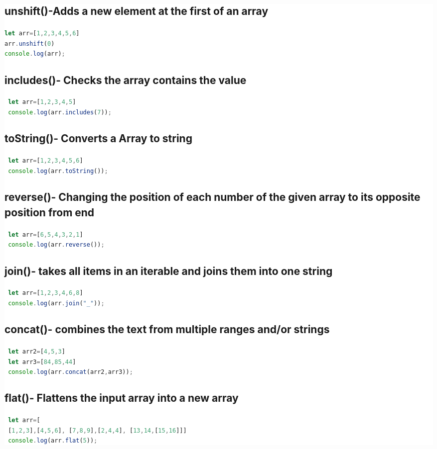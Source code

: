## unshift()-Adds a new element at the first of an array

 ```js 
 let arr=[1,2,3,4,5,6]
 arr.unshift(0)
 console.log(arr);
 ```

## includes()- Checks the array contains the value

```js 
 let arr=[1,2,3,4,5]
 console.log(arr.includes(7));
 ```

## toString()- Converts a Array to string

```js
 let arr=[1,2,3,4,5,6]
 console.log(arr.toString());
 ```


## reverse()- Changing the position of each number of the given array to its opposite position from end   

```js
 let arr=[6,5,4,3,2,1]
 console.log(arr.reverse());
```



## join()-  takes all items in an iterable and joins them into one string

```js
 let arr=[1,2,3,4,6,8]
 console.log(arr.join("_"));
```

## concat()-  combines the text from multiple ranges and/or strings

```js  let arr=[1,2,3]
 let arr2=[4,5,3]
 let arr3=[84,85,44]
 console.log(arr.concat(arr2,arr3));
```

## flat()- Flattens the input array into a new array

```js
 let arr=[
 [1,2,3],[4,5,6], [7,8,9],[2,4,4], [13,14,[15,16]]]
 console.log(arr.flat(5));
 ```
